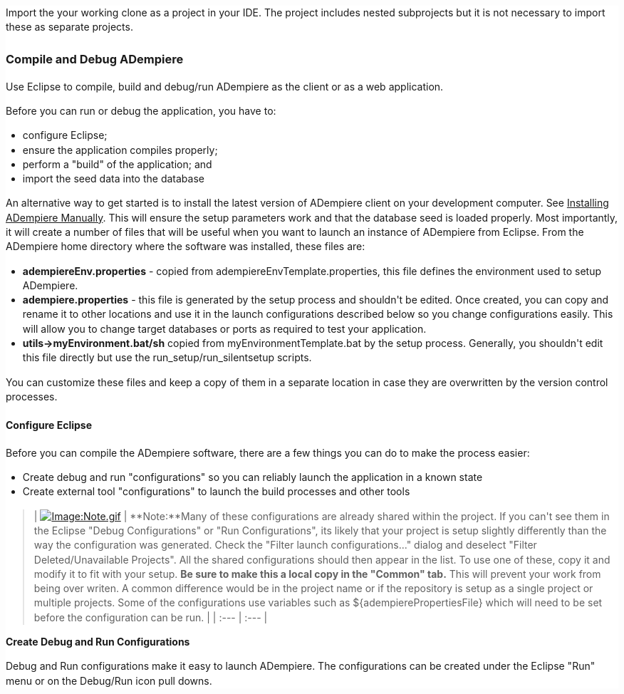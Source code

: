 Import the your working clone as a project in your IDE. The project includes nested subprojects but it is not necessary to import these as separate projects.

### Compile and Debug ADempiere

Use Eclipse to compile, build and debug/run ADempiere as the client or as a web application.

Before you can run or debug the application, you have to:

* configure Eclipse;
* ensure the application compiles properly;
* perform a "build" of the application; and
* import the seed data into the database

An alternative way to get started is to install the latest version of ADempiere client on your development computer. See [Installing ADempiere Manually](http://wiki.adempiere.net/Installing_ADempiere_Manually). This will ensure the setup parameters work and that the database seed is loaded properly. Most importantly, it will create a number of files that will be useful when you want to launch an instance of ADempiere from Eclipse. From the ADempiere home directory where the software was installed, these files are:

* **adempiereEnv.properties** - copied from adempiereEnvTemplate.properties, this file defines the environment used to setup ADempiere.
* **adempiere.properties** - this file is generated by the setup process and shouldn't be edited. Once created, you can copy and rename it to other locations and use it in the launch configurations described below so you change configurations easily. This will allow you to change target databases or ports as required to test your application.
* **utils-&gt;myEnvironment.bat/sh** copied from myEnvironmentTemplate.bat by the setup process. Generally, you shouldn't edit this file directly but use the run\_setup/run\_silentsetup scripts.

You can customize these files and keep a copy of them in a separate location in case they are overwritten by the version control processes.

#### Configure Eclipse

Before you can compile the ADempiere software, there are a few things you can do to make the process easier:

* Create debug and run "configurations" so you can reliably launch the application in a known state
* Create external tool "configurations" to launch the build processes and other tools

> \| [![Image:Note.gif](http://wiki.adempiere.net/images/6/62/Note.gif)](http://wiki.adempiere.net/File:Note.gif) \| **Note:**Many of these configurations are already shared within the project. If you can't see them in the Eclipse "Debug Configurations" or "Run Configurations", its likely that your project is setup slightly differently than the way the configuration was generated. Check the "Filter launch configurations..." dialog and deselect "Filter Deleted/Unavailable Projects". All the shared configurations should then appear in the list. To use one of these, copy it and modify it to fit with your setup. **Be sure to make this a local copy in the "Common" tab.** This will prevent your work from being over writen. A common difference would be in the project name or if the repository is setup as a single project or multiple projects. Some of the configurations use variables such as ${adempierePropertiesFile} which will need to be set before the configuration can be run. \| \| :--- \| :--- \|

**Create Debug and Run Configurations**

Debug and Run configurations make it easy to launch ADempiere. The configurations can be created under the Eclipse "Run" menu or on the Debug/Run icon pull downs.
